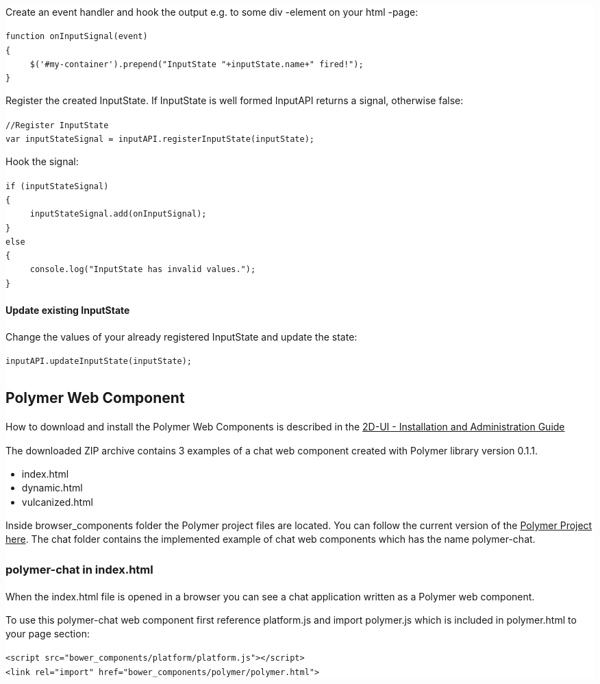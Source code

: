 Create an event handler and hook the output e.g. to some div -element on your html -page:

    function onInputSignal(event)
    {
         $('#my-container').prepend("InputState "+inputState.name+" fired!");
    }

Register the created InputState. If InputState is well formed InputAPI returns a signal, otherwise false:

    //Register InputState
    var inputStateSignal = inputAPI.registerInputState(inputState);

Hook the signal:

    if (inputStateSignal)
    {
         inputStateSignal.add(onInputSignal);
    }
    else
    {
         console.log("InputState has invalid values.");
    }

#### Update existing InputState
Change the values of your already registered InputState and update the state:

    inputAPI.updateInputState(inputState);

## Polymer Web Component

How to download and install the Polymer Web Components is described in the [2D-UI - Installation and Administration Guide](installation_administration)


The downloaded ZIP archive contains 3 examples of a chat web component created with Polymer library version 0.1.1.
* index.html
* dynamic.html
* vulcanized.html

Inside browser_components folder the Polymer project files are located. You can follow the current version of the [Polymer Project here](https://github.com/polymer/polymer).
The chat folder contains the implemented example of chat web components which has the name polymer-chat.

### polymer-chat in index.html

When the index.html file is opened in a browser you can see a chat application written as a Polymer web component.

To use this polymer-chat web component first reference platform.js and import polymer.js which is included in polymer.html to your page <head> section:

    <script src="bower_components/platform/platform.js"></script>
    <link rel="import" href="bower_components/polymer/polymer.html">
